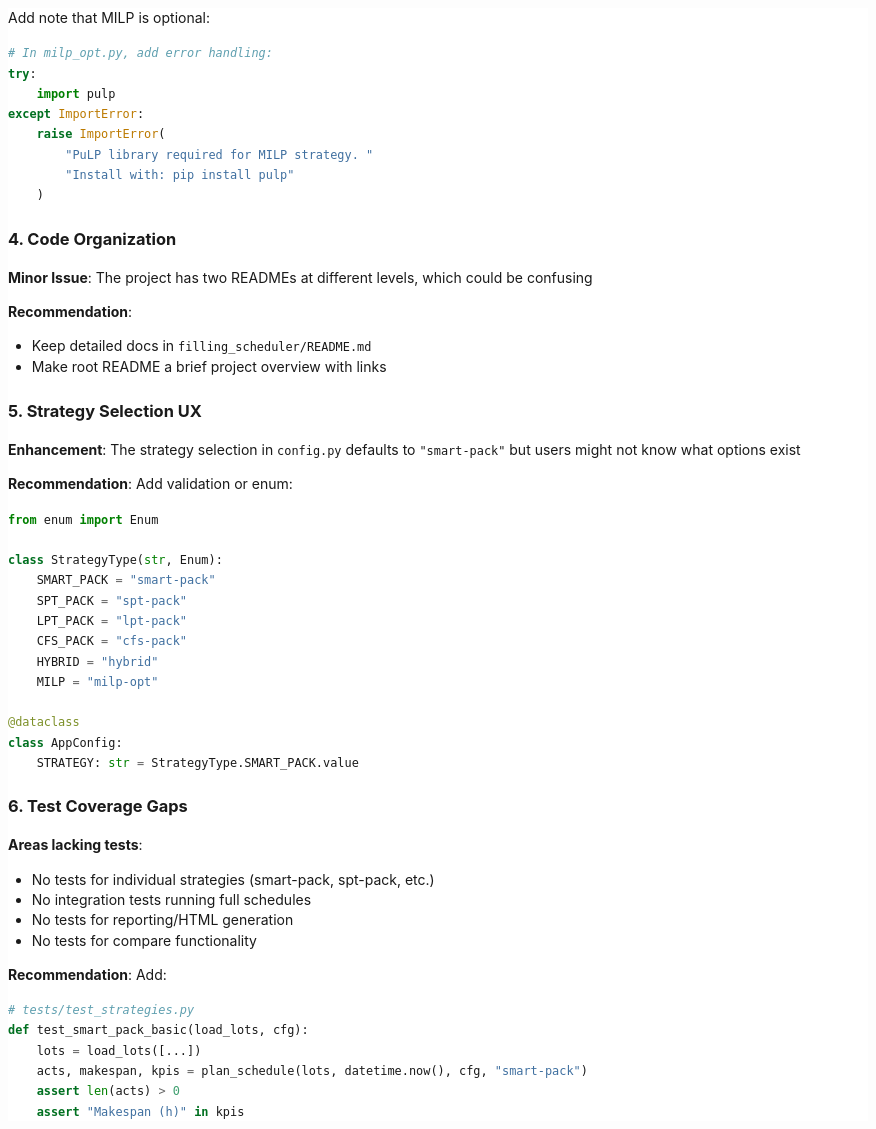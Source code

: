 Add note that MILP is optional:
```python
# In milp_opt.py, add error handling:
try:
    import pulp
except ImportError:
    raise ImportError(
        "PuLP library required for MILP strategy. "
        "Install with: pip install pulp"
    )
```

### 4. **Code Organization**
**Minor Issue**: The project has two READMEs at different levels, which could be confusing

**Recommendation**: 
- Keep detailed docs in `filling_scheduler/README.md`
- Make root README a brief project overview with links

### 5. **Strategy Selection UX**
**Enhancement**: The strategy selection in `config.py` defaults to `"smart-pack"` but users might not know what options exist

**Recommendation**: Add validation or enum:
```python
from enum import Enum

class StrategyType(str, Enum):
    SMART_PACK = "smart-pack"
    SPT_PACK = "spt-pack"
    LPT_PACK = "lpt-pack"
    CFS_PACK = "cfs-pack"
    HYBRID = "hybrid"
    MILP = "milp-opt"

@dataclass
class AppConfig:
    STRATEGY: str = StrategyType.SMART_PACK.value
```

### 6. **Test Coverage Gaps**
**Areas lacking tests**:
- No tests for individual strategies (smart-pack, spt-pack, etc.)
- No integration tests running full schedules
- No tests for reporting/HTML generation
- No tests for compare functionality

**Recommendation**: Add:
```python
# tests/test_strategies.py
def test_smart_pack_basic(load_lots, cfg):
    lots = load_lots([...])
    acts, makespan, kpis = plan_schedule(lots, datetime.now(), cfg, "smart-pack")
    assert len(acts) > 0
    assert "Makespan (h)" in kpis
```
